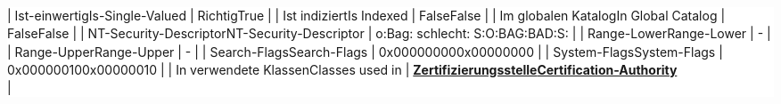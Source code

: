 | <span data-ttu-id="6a1fb-251">Ist-einwertig</span><span class="sxs-lookup"><span data-stu-id="6a1fb-251">Is-Single-Valued</span></span>       | <span data-ttu-id="6a1fb-252">Richtig</span><span class="sxs-lookup"><span data-stu-id="6a1fb-252">True</span></span>                                                                   |
| <span data-ttu-id="6a1fb-253">Ist indiziert</span><span class="sxs-lookup"><span data-stu-id="6a1fb-253">Is Indexed</span></span>             | <span data-ttu-id="6a1fb-254">False</span><span class="sxs-lookup"><span data-stu-id="6a1fb-254">False</span></span>                                                                  |
| <span data-ttu-id="6a1fb-255">Im globalen Katalog</span><span class="sxs-lookup"><span data-stu-id="6a1fb-255">In Global Catalog</span></span>      | <span data-ttu-id="6a1fb-256">False</span><span class="sxs-lookup"><span data-stu-id="6a1fb-256">False</span></span>                                                                  |
| <span data-ttu-id="6a1fb-257">NT-Security-Descriptor</span><span class="sxs-lookup"><span data-stu-id="6a1fb-257">NT-Security-Descriptor</span></span> | <span data-ttu-id="6a1fb-258">o:Bag: schlecht: S:</span><span class="sxs-lookup"><span data-stu-id="6a1fb-258">O:BAG:BAD:S:</span></span>                                                           |
| <span data-ttu-id="6a1fb-259">Range-Lower</span><span class="sxs-lookup"><span data-stu-id="6a1fb-259">Range-Lower</span></span>            | \-                                                                     |
| <span data-ttu-id="6a1fb-260">Range-Upper</span><span class="sxs-lookup"><span data-stu-id="6a1fb-260">Range-Upper</span></span>            | \-                                                                     |
| <span data-ttu-id="6a1fb-261">Search-Flags</span><span class="sxs-lookup"><span data-stu-id="6a1fb-261">Search-Flags</span></span>           | <span data-ttu-id="6a1fb-262">0x00000000</span><span class="sxs-lookup"><span data-stu-id="6a1fb-262">0x00000000</span></span>                                                             |
| <span data-ttu-id="6a1fb-263">System-Flags</span><span class="sxs-lookup"><span data-stu-id="6a1fb-263">System-Flags</span></span>           | <span data-ttu-id="6a1fb-264">0x00000010</span><span class="sxs-lookup"><span data-stu-id="6a1fb-264">0x00000010</span></span>                                                             |
| <span data-ttu-id="6a1fb-265">In verwendete Klassen</span><span class="sxs-lookup"><span data-stu-id="6a1fb-265">Classes used in</span></span>        | [<span data-ttu-id="6a1fb-266">**Zertifizierungsstelle**</span><span class="sxs-lookup"><span data-stu-id="6a1fb-266">**Certification-Authority**</span></span>](c-certificationauthority.md)<br/> |



 

 





